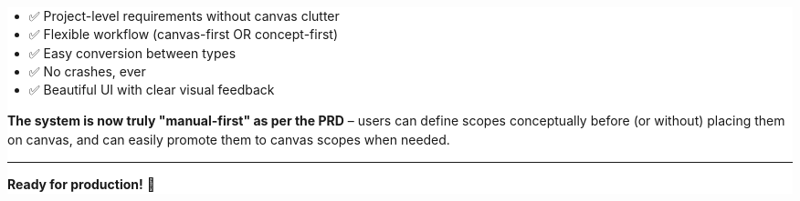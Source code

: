 - ✅ Project-level requirements without canvas clutter
- ✅ Flexible workflow (canvas-first OR concept-first)
- ✅ Easy conversion between types
- ✅ No crashes, ever
- ✅ Beautiful UI with clear visual feedback

**The system is now truly "manual-first" as per the PRD** – users can define scopes conceptually before (or without) placing them on canvas, and can easily promote them to canvas scopes when needed.

---

**Ready for production!** 🚀


